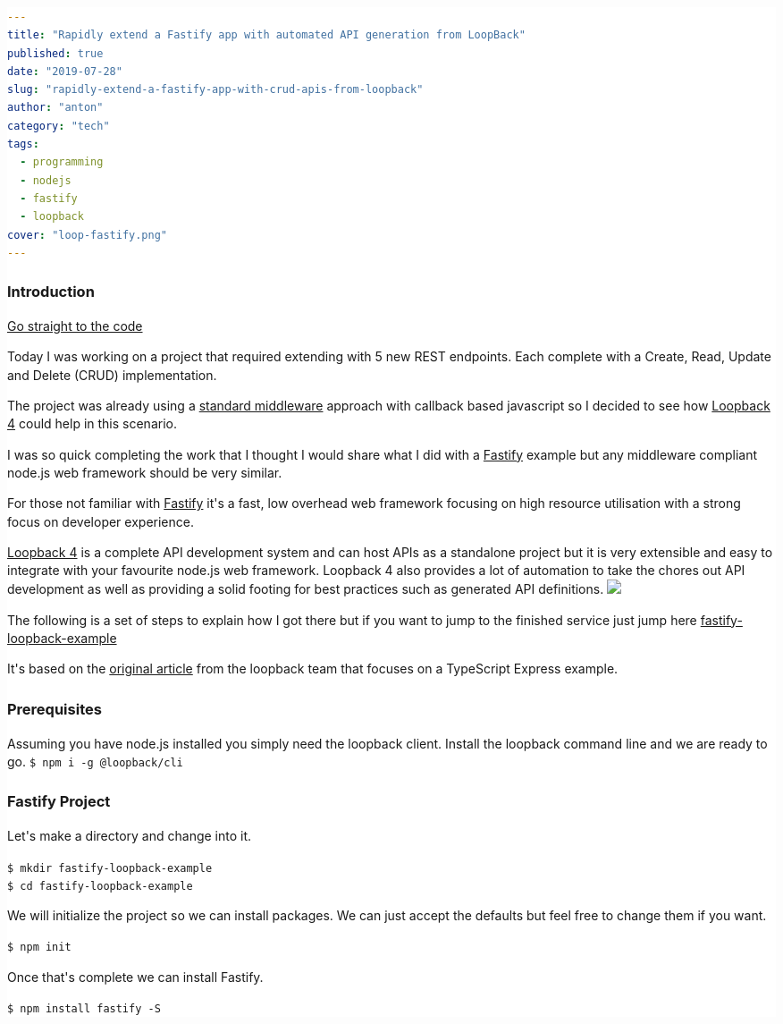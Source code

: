 ```yaml
---
title: "Rapidly extend a Fastify app with automated API generation from LoopBack"
published: true
date: "2019-07-28"
slug: "rapidly-extend-a-fastify-app-with-crud-apis-from-loopback"
author: "anton"
category: "tech"
tags:
  - programming
  - nodejs
  - fastify
  - loopback
cover: "loop-fastify.png"
---
```


### Introduction
[Go straight to the code](https://github.com/No9/fastify-loopback-example)

Today I was working on a project that required extending with 5 new REST endpoints. Each complete with a Create, Read, Update and Delete (CRUD) implementation.

The project was already using a [standard middleware](https://expressjs.com/en/guide/using-middleware.html) approach with callback based javascript so I decided to see how [Loopback 4](https://loopback.io/) could help in this scenario.

I was so quick completing the work that I thought I would share what I did with a [Fastify](https://www.fastify.io/) example but any middleware compliant node.js web framework should be very similar.

For those not familiar with [Fastify](https://www.fastify.io/) it's a fast, low overhead web framework focusing on high resource utilisation with a strong focus on developer experience.

[Loopback 4](https://loopback.io/) is a complete API development system and can host APIs as a standalone project but it is very extensible and easy to integrate with your favourite node.js web framework. Loopback 4 also provides a lot of automation to take the chores out API development as well as providing a solid footing for best practices such as generated API definitions.
![](/content/images/2019/07/API-Utility.png)


The following is a set of steps to explain how I got there but if you want to jump to the finished service just jump here [fastify-loopback-example](https://github.com/No9/fastify-loopback-example)

It's based on the [original article](https://loopback.io/doc/en/lb4/express-with-lb4-rest-tutorial.html#add-a-datasource) from the loopback team that focuses on a TypeScript Express example.

### Prerequisites
Assuming you have node.js installed you simply need the loopback client.
Install the loopback command line and we are ready to go.
`$ npm i -g @loopback/cli`

### Fastify Project

Let's make a directory and change into it.
```
$ mkdir fastify-loopback-example
$ cd fastify-loopback-example
```
We will initialize the project so we can install packages. We can just accept the defaults but feel free to change them if you want.
```
$ npm init 
```
Once that's complete we can install Fastify.
```
$ npm install fastify -S
```